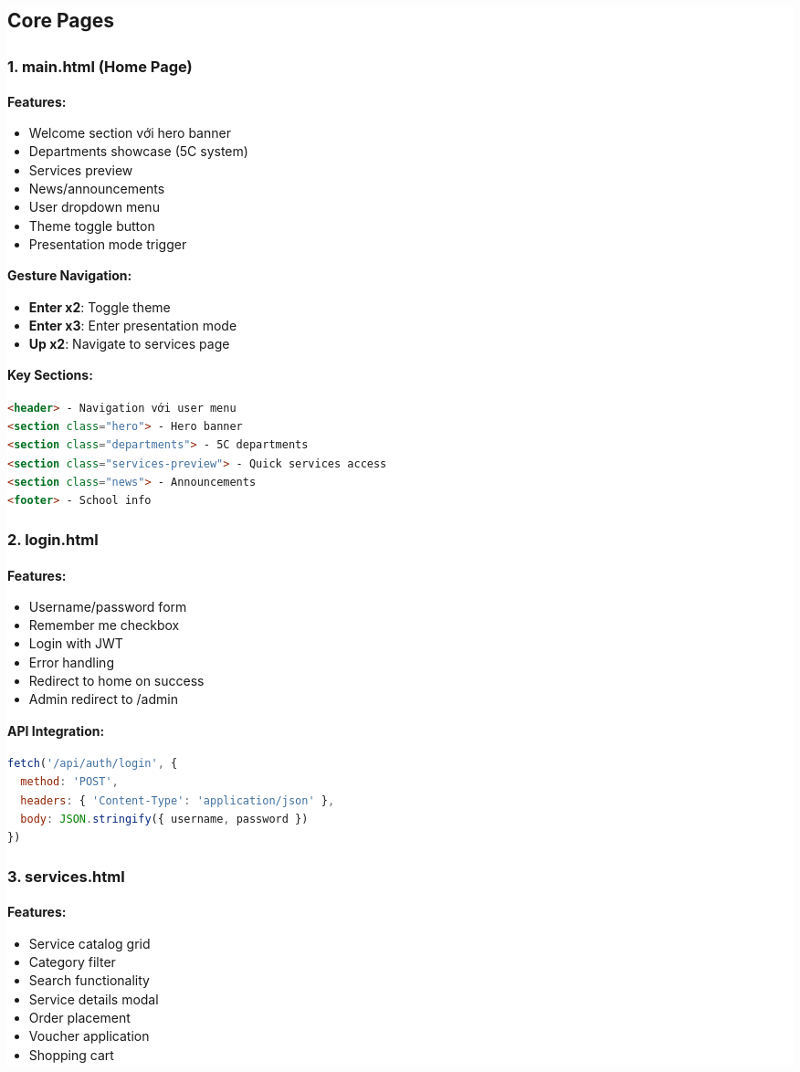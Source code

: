 ## Core Pages

### 1. main.html (Home Page)

**Features:**
- Welcome section với hero banner
- Departments showcase (5C system)
- Services preview
- News/announcements
- User dropdown menu
- Theme toggle button
- Presentation mode trigger

**Gesture Navigation:**
- **Enter x2**: Toggle theme
- **Enter x3**: Enter presentation mode
- **Up x2**: Navigate to services page

**Key Sections:**
```html
<header> - Navigation với user menu
<section class="hero"> - Hero banner
<section class="departments"> - 5C departments
<section class="services-preview"> - Quick services access
<section class="news"> - Announcements
<footer> - School info
```

### 2. login.html

**Features:**
- Username/password form
- Remember me checkbox
- Login with JWT
- Error handling
- Redirect to home on success
- Admin redirect to /admin

**API Integration:**
```javascript
fetch('/api/auth/login', {
  method: 'POST',
  headers: { 'Content-Type': 'application/json' },
  body: JSON.stringify({ username, password })
})
```

### 3. services.html

**Features:**
- Service catalog grid
- Category filter
- Search functionality
- Service details modal
- Order placement
- Voucher application
- Shopping cart
